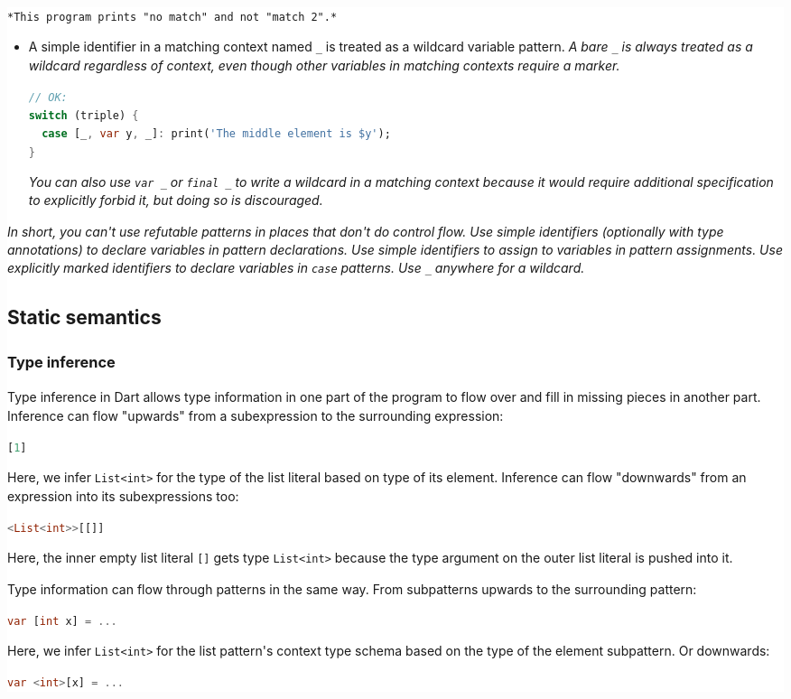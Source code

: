     *This program prints "no match" and not "match 2".*

*   A simple identifier in a matching context named `_` is treated as a wildcard
    variable pattern. *A bare `_` is always treated as a wildcard regardless of
    context, even though other variables in matching contexts require a marker.*

    ```dart
    // OK:
    switch (triple) {
      case [_, var y, _]: print('The middle element is $y');
    }
    ```

    *You can also use `var _` or `final _` to write a wildcard in a matching
    context because it would require additional specification to explicitly
    forbid it, but doing so is discouraged.*

*In short, you can't use refutable patterns in places that don't do control
flow. Use simple identifiers (optionally with type annotations) to declare
variables in pattern declarations. Use simple identifiers to assign to variables
in pattern assignments. Use explicitly marked identifiers to declare variables
in `case` patterns. Use `_` anywhere for a wildcard.*

## Static semantics

### Type inference

Type inference in Dart allows type information in one part of the program to
flow over and fill in missing pieces in another part. Inference can flow
"upwards" from a subexpression to the surrounding expression:

```dart
[1]
```

Here, we infer `List<int>` for the type of the list literal based on type of its
element. Inference can flow "downwards" from an expression into its
subexpressions too:

```dart
<List<int>>[[]]
```

Here, the inner empty list literal `[]` gets type `List<int>` because the type
argument on the outer list literal is pushed into it.

Type information can flow through patterns in the same way. From subpatterns
upwards to the surrounding pattern:

```dart
var [int x] = ...
```

Here, we infer `List<int>` for the list pattern's context type schema based on
the type of the element subpattern. Or downwards:

```dart
var <int>[x] = ...
```


[records]: https://github.com/dart-lang/language/blob/master/accepted/future-releases/records/records-feature-specification.md
[logicalOrPattern]: #logical-or-pattern
[logicalAndPattern]: #logical-and-pattern
[relationalPattern]: #relational-pattern
[castPattern]: #cast-pattern
[nullCheckPattern]: #null-check-pattern
[nullAssertPattern]: #null-assert-pattern
[constantPattern]: #constant-pattern
[variablePattern]: #variable-pattern
[parenthesizedPattern]: #parenthesized-pattern
[listPattern]: #list-pattern
[mapPattern]: #map-pattern
[recordPattern]: #record-pattern
[extractorPattern]: #extractor-pattern
[swift null check]: https://docs.swift.org/swift-book/ReferenceManual/Patterns.html#ID520
[2126]: https://github.com/dart-lang/language/issues/2126
[2473]: https://github.com/dart-lang/language/issues/2473
[exhaustiveness]: https://github.com/dart-lang/language/blob/master/working/0546-patterns/exhaustiveness.md
[null safety]: https://dart.dev/null-safety
[#2193]: https://github.com/dart-lang/language/issues/2193
[#2181]: https://github.com/dart-lang/language/issues/2181
[#2138]: https://github.com/dart-lang/language/issues/2138